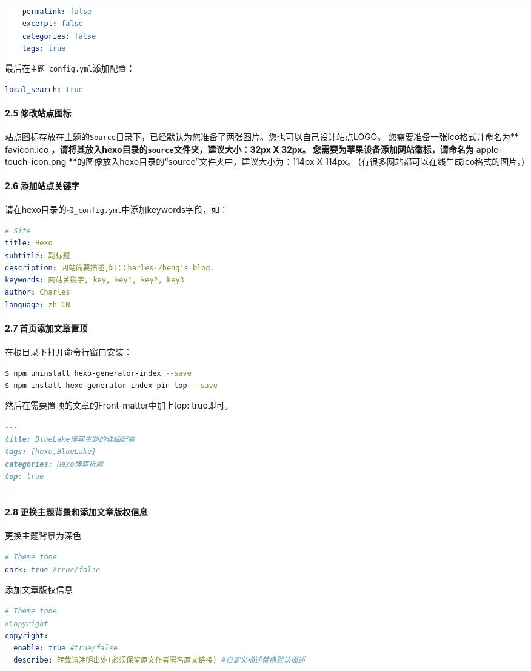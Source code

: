 ``` yml 根_config.yml https://hexo.io/zh-cn/docs/configuration.html _config.yml
    permalink: false
    excerpt: false
    categories: false
    tags: true
```
最后在`主题_config.yml`添加配置：
``` yml 主题_config.yml https://github.com/chaooo/hexo-theme-BlueLake/blob/master/_config.yml themes/BlueLake/_config.yml
local_search: true
```

#### 2.5 修改站点图标

站点图标存放在主题的`Source`目录下，已经默认为您准备了两张图片。您也可以自己设计站点LOGO。
您需要准备一张ico格式并命名为** favicon.ico **，请将其放入hexo目录的`source`文件夹，建议大小：32px X 32px。
您需要为苹果设备添加网站徽标，请命名为** apple-touch-icon.png **的图像放入hexo目录的“source”文件夹中，建议大小为：114px X 114px。
(有很多网站都可以在线生成ico格式的图片。)


#### 2.6 添加站点关键字

请在hexo目录的`根_config.yml`中添加keywords字段，如：
``` yml 根_config.yml https://hexo.io/zh-cn/docs/configuration.html _config.yml
# Site
title: Hexo
subtitle: 副标题
description: 网站简要描述,如：Charles·Zheng's blog.
keywords: 网站关键字, key, key1, key2, key3
author: Charles
language: zh-CN
```

#### 2.7 首页添加文章置顶

在根目录下打开命令行窗口安装：
``` bash git bash
$ npm uninstall hexo-generator-index --save
$ npm install hexo-generator-index-pin-top --save
```
然后在需要置顶的文章的Front-matter中加上top: true即可。
``` md
---
title: BlueLake博客主题的详细配置
tags: [hexo,BlueLake]
categories: Hexo博客折腾
top: true
---
```

#### 2.8 更换主题背景和添加文章版权信息
更换主题背景为深色
``` yml 主题_config.yml https://github.com/chaooo/hexo-theme-BlueLake/blob/master/_config.yml themes/BlueLake/_config.yml 
# Theme tone
dark: true #true/false
```
添加文章版权信息
``` yml 主题_config.yml https://github.com/chaooo/hexo-theme-BlueLake/blob/master/_config.yml themes/BlueLake/_config.yml 
# Theme tone
#Copyright
copyright: 
  enable: true #true/false  
  describe: 转载请注明出处(必须保留原文作者署名原文链接) #自定义描述替换默认描述
```
